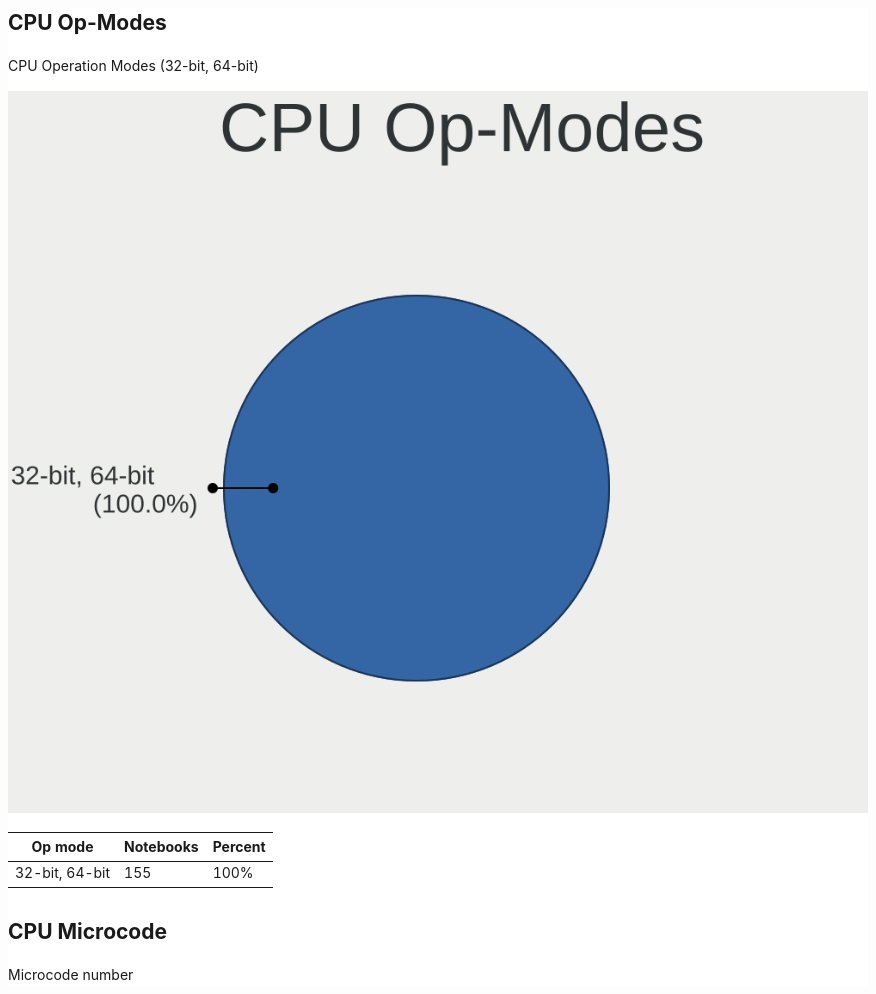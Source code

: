 CPU Op-Modes
------------

CPU Operation Modes (32-bit, 64-bit)

![CPU Op-Modes](./images/pie_chart/cpu_op_modes.svg)


| Op mode        | Notebooks | Percent |
|----------------|-----------|---------|
| 32-bit, 64-bit | 155       | 100%    |

CPU Microcode
-------------

Microcode number
